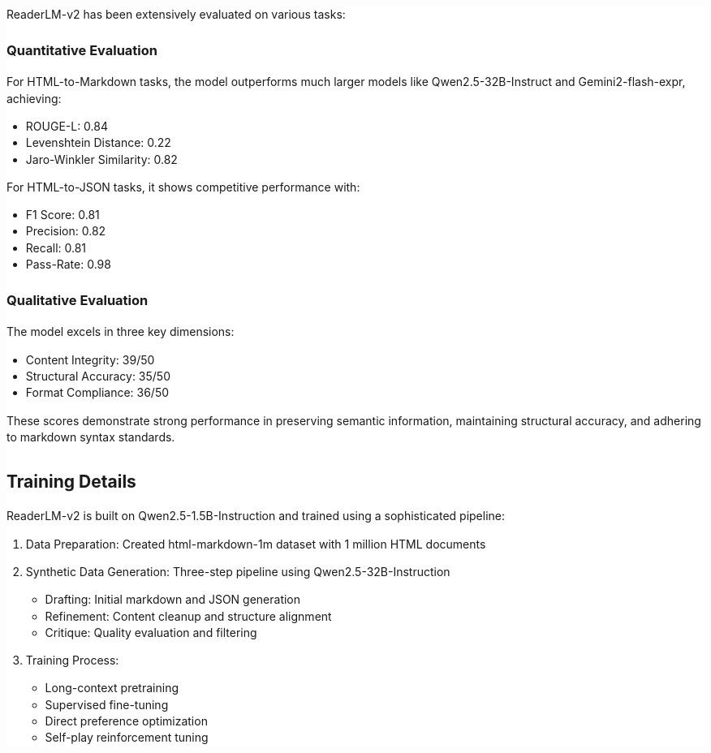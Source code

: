 ReaderLM-v2 has been extensively evaluated on various tasks:

### Quantitative Evaluation

For HTML-to-Markdown tasks, the model outperforms much larger models like Qwen2.5-32B-Instruct and Gemini2-flash-expr, achieving:
- ROUGE-L: 0.84
- Levenshtein Distance: 0.22
- Jaro-Winkler Similarity: 0.82

For HTML-to-JSON tasks, it shows competitive performance with:
- F1 Score: 0.81
- Precision: 0.82
- Recall: 0.81
- Pass-Rate: 0.98

### Qualitative Evaluation

The model excels in three key dimensions:
- Content Integrity: 39/50
- Structural Accuracy: 35/50
- Format Compliance: 36/50

These scores demonstrate strong performance in preserving semantic information, maintaining structural accuracy, and adhering to markdown syntax standards.

## Training Details

ReaderLM-v2 is built on Qwen2.5-1.5B-Instruction and trained using a sophisticated pipeline:

1. Data Preparation: Created html-markdown-1m dataset with 1 million HTML documents
2. Synthetic Data Generation: Three-step pipeline using Qwen2.5-32B-Instruction
   - Drafting: Initial markdown and JSON generation
   - Refinement: Content cleanup and structure alignment
   - Critique: Quality evaluation and filtering

3. Training Process:
   - Long-context pretraining
   - Supervised fine-tuning
   - Direct preference optimization
   - Self-play reinforcement tuning